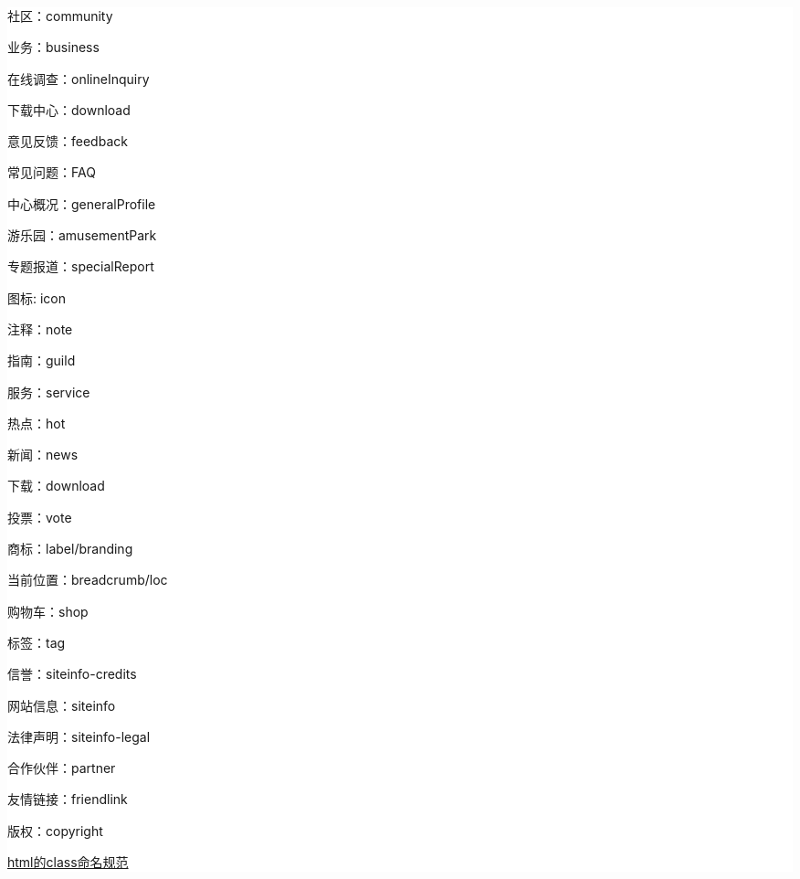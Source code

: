 社区：community

业务：business

在线调查：onlineInquiry

下载中心：download

意见反馈：feedback

常见问题：FAQ

中心概况：generalProfile

游乐园：amusementPark

专题报道：specialReport

图标: icon

注释：note

指南：guild

服务：service

热点：hot

新闻：news

下载：download

投票：vote

商标：label/branding

当前位置：breadcrumb/loc

购物车：shop

标签：tag

信誉：siteinfo-credits

网站信息：siteinfo

法律声明：siteinfo-legal

合作伙伴：partner

友情链接：friendlink

版权：copyright

[html的class命名规范](https://www.jianshu.com/p/68551d4b1327)
